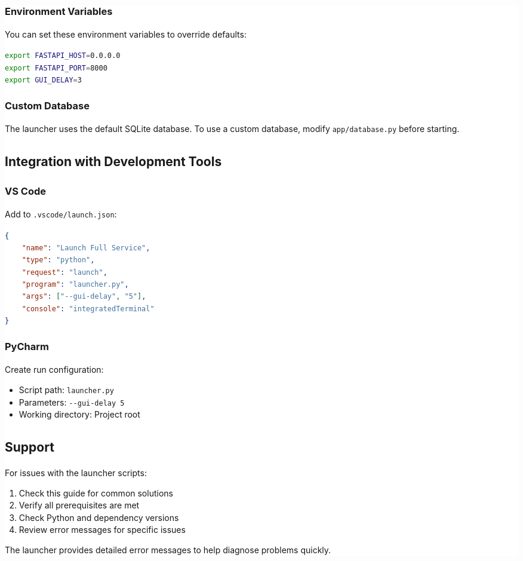 ### Environment Variables
You can set these environment variables to override defaults:
```bash
export FASTAPI_HOST=0.0.0.0
export FASTAPI_PORT=8000
export GUI_DELAY=3
```

### Custom Database
The launcher uses the default SQLite database. To use a custom database, modify `app/database.py` before starting.

## Integration with Development Tools

### VS Code
Add to `.vscode/launch.json`:
```json
{
    "name": "Launch Full Service",
    "type": "python",
    "request": "launch",
    "program": "launcher.py",
    "args": ["--gui-delay", "5"],
    "console": "integratedTerminal"
}
```

### PyCharm
Create run configuration:
- Script path: `launcher.py`
- Parameters: `--gui-delay 5`
- Working directory: Project root

## Support

For issues with the launcher scripts:
1. Check this guide for common solutions
2. Verify all prerequisites are met
3. Check Python and dependency versions
4. Review error messages for specific issues

The launcher provides detailed error messages to help diagnose problems quickly.